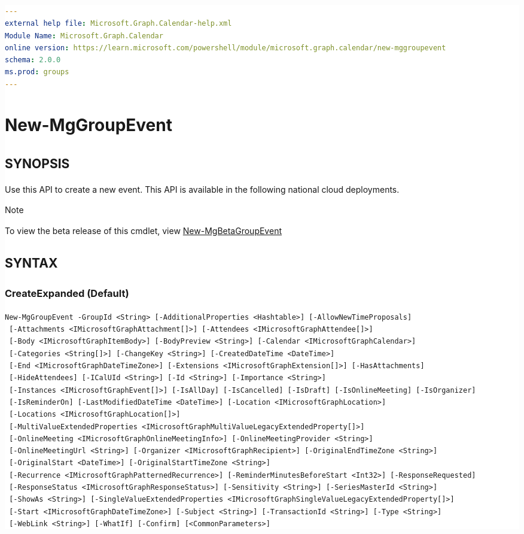 ```yaml
---
external help file: Microsoft.Graph.Calendar-help.xml
Module Name: Microsoft.Graph.Calendar
online version: https://learn.microsoft.com/powershell/module/microsoft.graph.calendar/new-mggroupevent
schema: 2.0.0
ms.prod: groups
---
```


# New-MgGroupEvent

## SYNOPSIS
Use this API to create a new event.
This API is available in the following national cloud deployments.

> [!NOTE]
> To view the beta release of this cmdlet, view [New-MgBetaGroupEvent](/powershell/module/Microsoft.Graph.Beta.Calendar/New-MgBetaGroupEvent?view=graph-powershell-beta)

## SYNTAX

### CreateExpanded (Default)
```
New-MgGroupEvent -GroupId <String> [-AdditionalProperties <Hashtable>] [-AllowNewTimeProposals]
 [-Attachments <IMicrosoftGraphAttachment[]>] [-Attendees <IMicrosoftGraphAttendee[]>]
 [-Body <IMicrosoftGraphItemBody>] [-BodyPreview <String>] [-Calendar <IMicrosoftGraphCalendar>]
 [-Categories <String[]>] [-ChangeKey <String>] [-CreatedDateTime <DateTime>]
 [-End <IMicrosoftGraphDateTimeZone>] [-Extensions <IMicrosoftGraphExtension[]>] [-HasAttachments]
 [-HideAttendees] [-ICalUId <String>] [-Id <String>] [-Importance <String>]
 [-Instances <IMicrosoftGraphEvent[]>] [-IsAllDay] [-IsCancelled] [-IsDraft] [-IsOnlineMeeting] [-IsOrganizer]
 [-IsReminderOn] [-LastModifiedDateTime <DateTime>] [-Location <IMicrosoftGraphLocation>]
 [-Locations <IMicrosoftGraphLocation[]>]
 [-MultiValueExtendedProperties <IMicrosoftGraphMultiValueLegacyExtendedProperty[]>]
 [-OnlineMeeting <IMicrosoftGraphOnlineMeetingInfo>] [-OnlineMeetingProvider <String>]
 [-OnlineMeetingUrl <String>] [-Organizer <IMicrosoftGraphRecipient>] [-OriginalEndTimeZone <String>]
 [-OriginalStart <DateTime>] [-OriginalStartTimeZone <String>]
 [-Recurrence <IMicrosoftGraphPatternedRecurrence>] [-ReminderMinutesBeforeStart <Int32>] [-ResponseRequested]
 [-ResponseStatus <IMicrosoftGraphResponseStatus>] [-Sensitivity <String>] [-SeriesMasterId <String>]
 [-ShowAs <String>] [-SingleValueExtendedProperties <IMicrosoftGraphSingleValueLegacyExtendedProperty[]>]
 [-Start <IMicrosoftGraphDateTimeZone>] [-Subject <String>] [-TransactionId <String>] [-Type <String>]
 [-WebLink <String>] [-WhatIf] [-Confirm] [<CommonParameters>]
```
